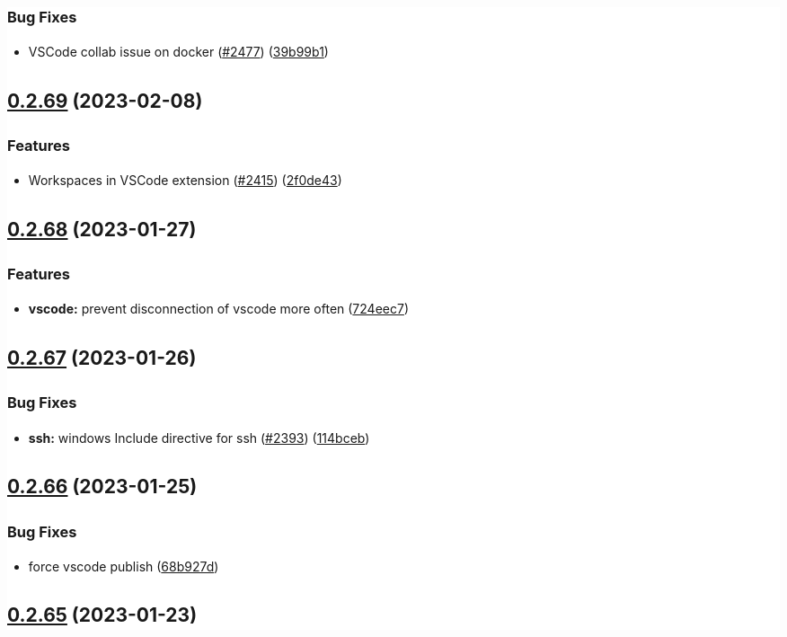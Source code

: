 
### Bug Fixes

* VSCode collab issue on docker ([#2477](https://github.com/codesandbox/codesandbox-applications/issues/2477)) ([39b99b1](https://github.com/codesandbox/codesandbox-applications/commit/39b99b1ef36030973c1cb8f14a83f2ab3ea00e4a))

## [0.2.69](https://github.com/codesandbox/codesandbox-applications/compare/codesandbox-projects-v0.2.68...codesandbox-projects-v0.2.69) (2023-02-08)


### Features

* Workspaces in VSCode extension ([#2415](https://github.com/codesandbox/codesandbox-applications/issues/2415)) ([2f0de43](https://github.com/codesandbox/codesandbox-applications/commit/2f0de4317720885a32a1756b4bb448fff6ff4cda))

## [0.2.68](https://github.com/codesandbox/codesandbox-applications/compare/codesandbox-projects-v0.2.67...codesandbox-projects-v0.2.68) (2023-01-27)


### Features

* **vscode:** prevent disconnection of vscode more often ([724eec7](https://github.com/codesandbox/codesandbox-applications/commit/724eec7b47064b2d39dba331528421a48342d4ee))

## [0.2.67](https://github.com/codesandbox/codesandbox-applications/compare/codesandbox-projects-v0.2.66...codesandbox-projects-v0.2.67) (2023-01-26)


### Bug Fixes

* **ssh:** windows Include directive for ssh ([#2393](https://github.com/codesandbox/codesandbox-applications/issues/2393)) ([114bceb](https://github.com/codesandbox/codesandbox-applications/commit/114bcebea76e90b6876aedff719c8c6a3c7342e4))

## [0.2.66](https://github.com/codesandbox/codesandbox-applications/compare/codesandbox-projects-v0.2.65...codesandbox-projects-v0.2.66) (2023-01-25)


### Bug Fixes

* force vscode publish ([68b927d](https://github.com/codesandbox/codesandbox-applications/commit/68b927d7974b99f0e84e0d286b3d460bd8932ffc))

## [0.2.65](https://github.com/codesandbox/codesandbox-applications/compare/codesandbox-projects-v0.2.64...codesandbox-projects-v0.2.65) (2023-01-23)
